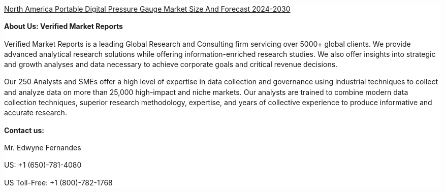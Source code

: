 <a href="https://www.verifiedmarketreports.com/product/portable-digital-pressure-gauge-market/">North America Portable Digital Pressure Gauge Market Size And Forecast 2024-2030</a></strong></span></p></blockquote><p><strong>About Us: Verified Market Reports</strong></p><p>Verified Market Reports is a leading Global Research and Consulting firm servicing over 5000+ global clients. We provide advanced analytical research solutions while offering information-enriched research studies. We also offer insights into strategic and growth analyses and data necessary to achieve corporate goals and critical revenue decisions.</p><p>Our 250 Analysts and SMEs offer a high level of expertise in data collection and governance using industrial techniques to collect and analyze data on more than 25,000 high-impact and niche markets. Our analysts are trained to combine modern data collection techniques, superior research methodology, expertise, and years of collective experience to produce informative and accurate research.</p><p><strong>Contact us:</strong></p><p>Mr. Edwyne Fernandes</p><p>US: +1 (650)-781-4080</p><p>US Toll-Free: +1 (800)-782-1768</p>
